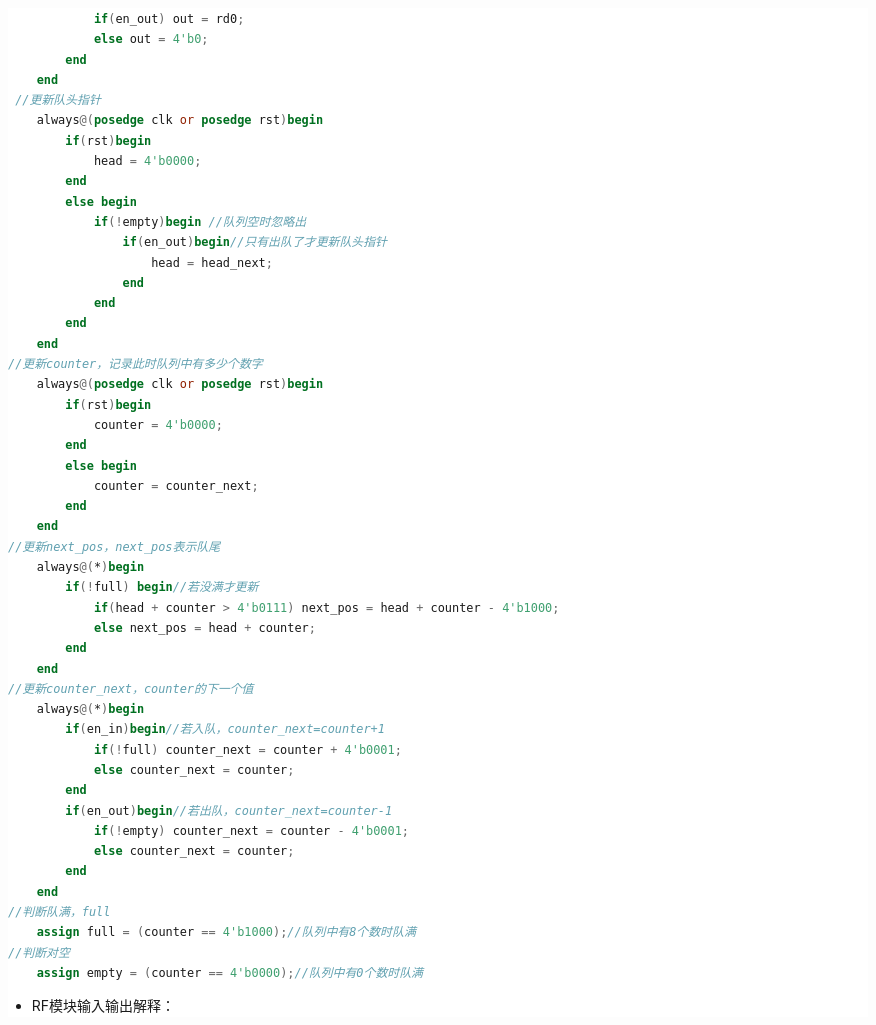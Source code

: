 ```verilog
            if(en_out) out = rd0;
            else out = 4'b0;
        end
    end
 //更新队头指针
    always@(posedge clk or posedge rst)begin
        if(rst)begin
            head = 4'b0000;
        end
        else begin
            if(!empty)begin //队列空时忽略出
                if(en_out)begin//只有出队了才更新队头指针
                    head = head_next;
                end
            end
        end
    end
//更新counter，记录此时队列中有多少个数字
    always@(posedge clk or posedge rst)begin 
        if(rst)begin
            counter = 4'b0000;
        end
        else begin
            counter = counter_next;
        end
    end
//更新next_pos，next_pos表示队尾
    always@(*)begin 
        if(!full) begin//若没满才更新
            if(head + counter > 4'b0111) next_pos = head + counter - 4'b1000;
            else next_pos = head + counter;
        end 
    end
//更新counter_next，counter的下一个值
    always@(*)begin
        if(en_in)begin//若入队，counter_next=counter+1
            if(!full) counter_next = counter + 4'b0001;
            else counter_next = counter;
        end
        if(en_out)begin//若出队，counter_next=counter-1
            if(!empty) counter_next = counter - 4'b0001;
            else counter_next = counter;
        end
    end
//判断队满，full
	assign full = (counter == 4'b1000);//队列中有8个数时队满
//判断对空
	assign empty = (counter == 4'b0000);//队列中有0个数时队满
```

* RF模块输入输出解释：
